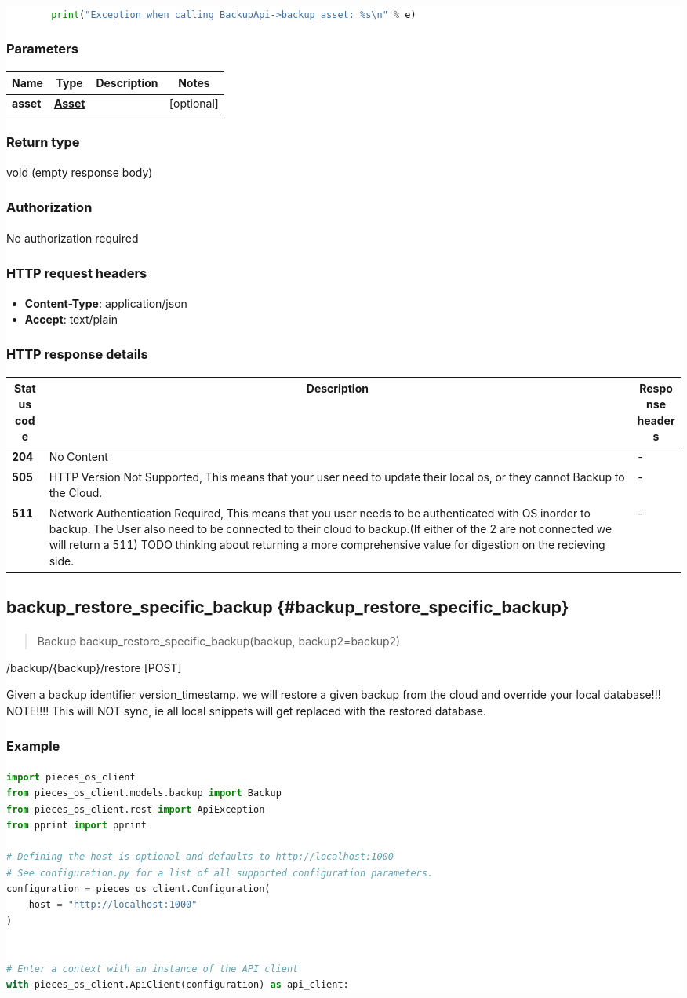 ```python
        print("Exception when calling BackupApi->backup_asset: %s\n" % e)
```



### Parameters


Name | Type | Description  | Notes
------------- | ------------- | ------------- | -------------
 **asset** | [**Asset**](../models/Asset)|  | [optional] 

### Return type

void (empty response body)

### Authorization

No authorization required

### HTTP request headers

 - **Content-Type**: application/json
 - **Accept**: text/plain

### HTTP response details

| Status code | Description | Response headers |
|-------------|-------------|------------------|
**204** | No Content |  -  |
**505** | HTTP Version Not Supported, This means that your user need to update their local os, or they cannot Backup to the Cloud. |  -  |
**511** | Network Authentication Required, This means that you user needs to be authenticated with OS inorder to backup. The User also need to be connected to their cloud to backup.(If either of the 2 are not connected we will return a 511)  TODO thinking about returning a more comprehensive value for digestion on the recieving side. |  -  |



## **backup_restore_specific_backup** {#backup_restore_specific_backup}
> Backup backup_restore_specific_backup(backup, backup2=backup2)

/backup/\{backup\}/restore [POST]

Given a backup identifier version_timestamp.  we will restore a given backup from the cloud and override your local database!!!  NOTE!!!! This will NOT sync, ie all local snippets will get replaced with the restored database.

### Example


```python
import pieces_os_client
from pieces_os_client.models.backup import Backup
from pieces_os_client.rest import ApiException
from pprint import pprint

# Defining the host is optional and defaults to http://localhost:1000
# See configuration.py for a list of all supported configuration parameters.
configuration = pieces_os_client.Configuration(
    host = "http://localhost:1000"
)


# Enter a context with an instance of the API client
with pieces_os_client.ApiClient(configuration) as api_client:
```